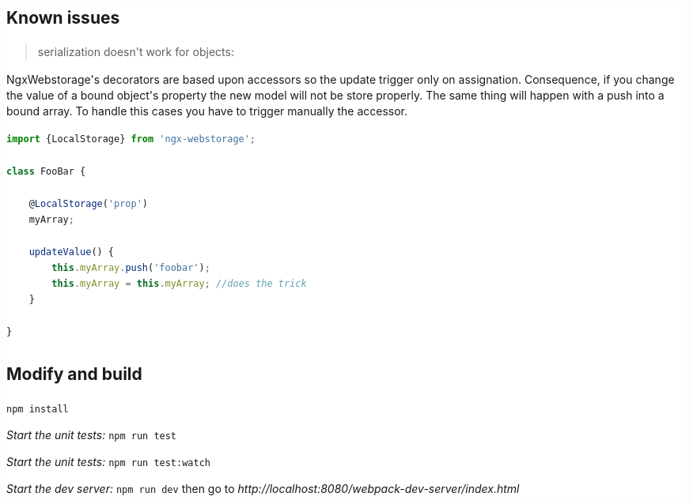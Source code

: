 ## <a name="knownissues">Known issues</a>

> serialization doesn't work for objects:

NgxWebstorage's decorators are based upon accessors so the update trigger only on assignation. 
Consequence, if you change the value of a bound object's property the new model will not be store properly. The same thing will happen with a push into a bound array. 
To handle this cases you have to trigger manually the accessor.

````typescript
import {LocalStorage} from 'ngx-webstorage';

class FooBar {

    @LocalStorage('prop')
    myArray;

    updateValue() {
        this.myArray.push('foobar');
        this.myArray = this.myArray; //does the trick
    }

}
````


## <a name="modifBuild">Modify and build</a>

`npm install`

*Start the unit tests:* `npm run test`

*Start the unit tests:* `npm run test:watch`

*Start the dev server:* `npm run dev` then go to *http://localhost:8080/webpack-dev-server/index.html*
